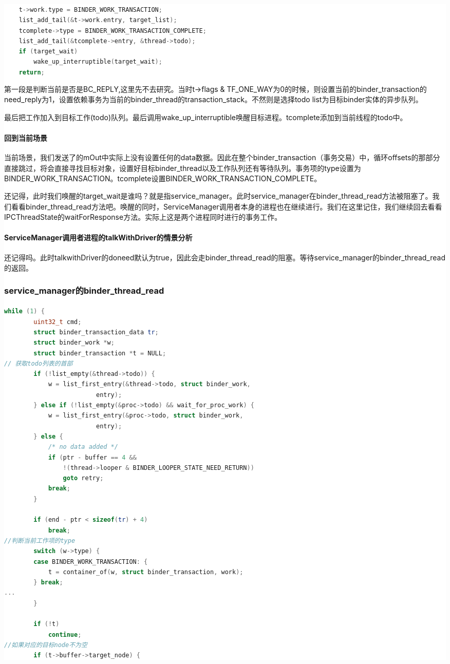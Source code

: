 ```cpp
    t->work.type = BINDER_WORK_TRANSACTION;
    list_add_tail(&t->work.entry, target_list);
    tcomplete->type = BINDER_WORK_TRANSACTION_COMPLETE;
    list_add_tail(&tcomplete->entry, &thread->todo);
    if (target_wait)
        wake_up_interruptible(target_wait);
    return;

```

第一段是判断当前是否是BC_REPLY,这里先不去研究。当时t->flags & TF_ONE_WAY为0的时候，则设置当前的binder_transaction的need_reply为1，设置依赖事务为当前的binder_thread的transaction_stack。不然则是选择todo list为目标binder实体的异步队列。

最后把工作加入到目标工作(todo)队列。最后调用wake_up_interruptible唤醒目标进程。tcomplete添加到当前线程的todo中。


#### 回到当前场景
当前场景，我们发送了的mOut中实际上没有设置任何的data数据。因此在整个binder_transaction（事务交易）中，循环offsets的那部分直接跳过，将会直接寻找目标对象，设置好目标binder_thread以及工作队列还有等待队列。事务项的type设置为BINDER_WORK_TRANSACTION。tcomplete设置BINDER_WORK_TRANSACTION_COMPLETE。

还记得，此时我们唤醒的target_wait是谁吗？就是指service_manager。此时service_manager在binder_thread_read方法被阻塞了。我们看看binder_thread_read方法吧。唤醒的同时，ServiceManager调用者本身的进程也在继续进行。我们在这里记住，我们继续回去看看IPCThreadState的waitForResponse方法。实际上这是两个进程同时进行的事务工作。

#### ServiceManager调用者进程的talkWithDriver的情景分析
还记得吗。此时talkwithDriver的doneed默认为true，因此会走binder_thread_read的阻塞。等待service_manager的binder_thread_read的返回。

### service_manager的binder_thread_read
```cpp
while (1) {
		uint32_t cmd;
		struct binder_transaction_data tr;
		struct binder_work *w;
		struct binder_transaction *t = NULL;
// 获取todo列表的首部
		if (!list_empty(&thread->todo)) {
			w = list_first_entry(&thread->todo, struct binder_work,
					     entry);
		} else if (!list_empty(&proc->todo) && wait_for_proc_work) {
			w = list_first_entry(&proc->todo, struct binder_work,
					     entry);
		} else {
			/* no data added */
			if (ptr - buffer == 4 &&
			    !(thread->looper & BINDER_LOOPER_STATE_NEED_RETURN))
				goto retry;
			break;
		}

		if (end - ptr < sizeof(tr) + 4)
			break;
//判断当前工作项的type
		switch (w->type) {
		case BINDER_WORK_TRANSACTION: {
			t = container_of(w, struct binder_transaction, work);
		} break;
...
		}

		if (!t)
			continue;
//如果对应的目标node不为空
		if (t->buffer->target_node) {
```